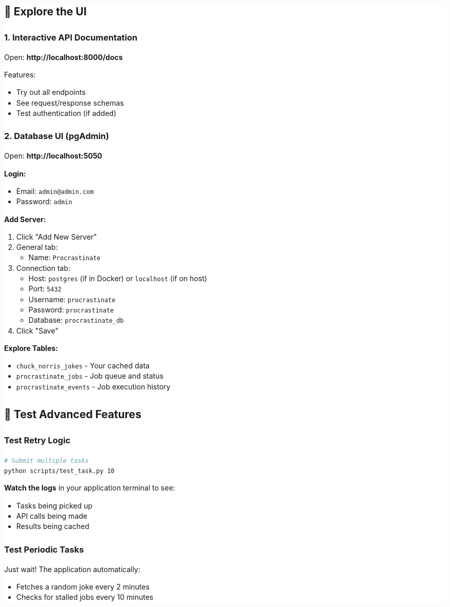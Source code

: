## 🎨 Explore the UI

### 1. Interactive API Documentation

Open: **http://localhost:8000/docs**

Features:
- Try out all endpoints
- See request/response schemas
- Test authentication (if added)

### 2. Database UI (pgAdmin)

Open: **http://localhost:5050**

**Login:**
- Email: `admin@admin.com`
- Password: `admin`

**Add Server:**
1. Click "Add New Server"
2. General tab:
   - Name: `Procrastinate`
3. Connection tab:
   - Host: `postgres` (if in Docker) or `localhost` (if on host)
   - Port: `5432`
   - Username: `procrastinate`
   - Password: `procrastinate`
   - Database: `procrastinate_db`
4. Click "Save"

**Explore Tables:**
- `chuck_norris_jokes` - Your cached data
- `procrastinate_jobs` - Job queue and status
- `procrastinate_events` - Job execution history

## 🧪 Test Advanced Features

### Test Retry Logic

```bash
# Submit multiple tasks
python scripts/test_task.py 10
```

**Watch the logs** in your application terminal to see:
- Tasks being picked up
- API calls being made
- Results being cached

### Test Periodic Tasks

Just wait! The application automatically:
- Fetches a random joke every 2 minutes
- Checks for stalled jobs every 10 minutes
